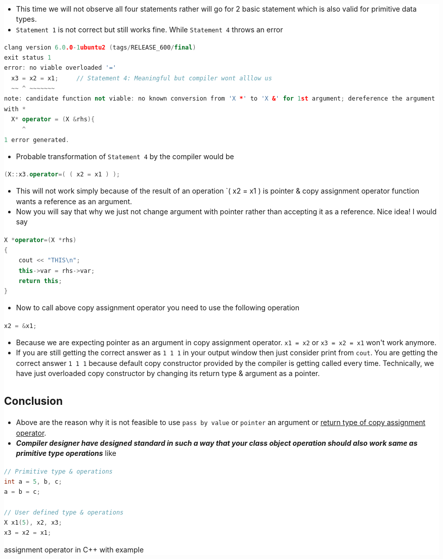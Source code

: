 - This time we will not observe all four statements rather will go for 2 basic statement which is also valid for primitive data types.
- `Statement 1` is not correct but still works fine. While `Statement 4` throws an error

```cpp
clang version 6.0.0-1ubuntu2 (tags/RELEASE_600/final)
exit status 1
error: no viable overloaded '='
  x3 = x2 = x1;     // Statement 4: Meaningful but compiler wont alllow us
  ~~ ^ ~~~~~~~
note: candidate function not viable: no known conversion from 'X *' to 'X &' for 1st argument; dereference the argument with *
  X* operator = (X &rhs){
     ^
1 error generated.
```

- Probable transformation of `Statement 4` by the compiler would be

```cpp
(X::x3.operator=( ( x2 = x1 ) );
```

- This will not work simply because of the result of an operation `( x2 = x1 ) is pointer & copy assignment operator function wants a reference as an argument.
- Now you will say that why we just not change argument with pointer rather than accepting it as a reference. Nice idea! I would say

```cpp
X *operator=(X *rhs)
{
    cout << "THIS\n";
    this->var = rhs->var;
    return this;
}
```

- Now to call above copy assignment operator you need to use the following operation

```cpp
x2 = &x1;
```

- Because we are expecting pointer as an argument in copy assignment operator. `x1 = x2` or `x3 = x2 = x1` won't work anymore.
- If you are still getting the correct answer as `1 1 1` in your output window then just consider print from `cout`. You are getting the correct answer `1 1 1` because default copy constructor provided by the compiler is getting called every time. Technically, we have just overloaded copy constructor by changing its return type & argument as a pointer.

## **Conclusion**

- Above are the reason why it is not feasible to use `pass by value` or `pointer` an argument or [return type of copy assignment operator](https://stackoverflow.com/questions/3105798/why-must-the-copy-assignment-operator-return-a-reference-const-reference).
- **_Compiler designer have designed standard in such a way that your class object operation should also work same as primitive type operations_** like

```cpp
// Primitive type & operations
int a = 5, b, c;
a = b = c;

// User defined type & operations
X x1(5), x2, x3;
x3 = x2 = x1;
```

assignment operator in C++ with example
